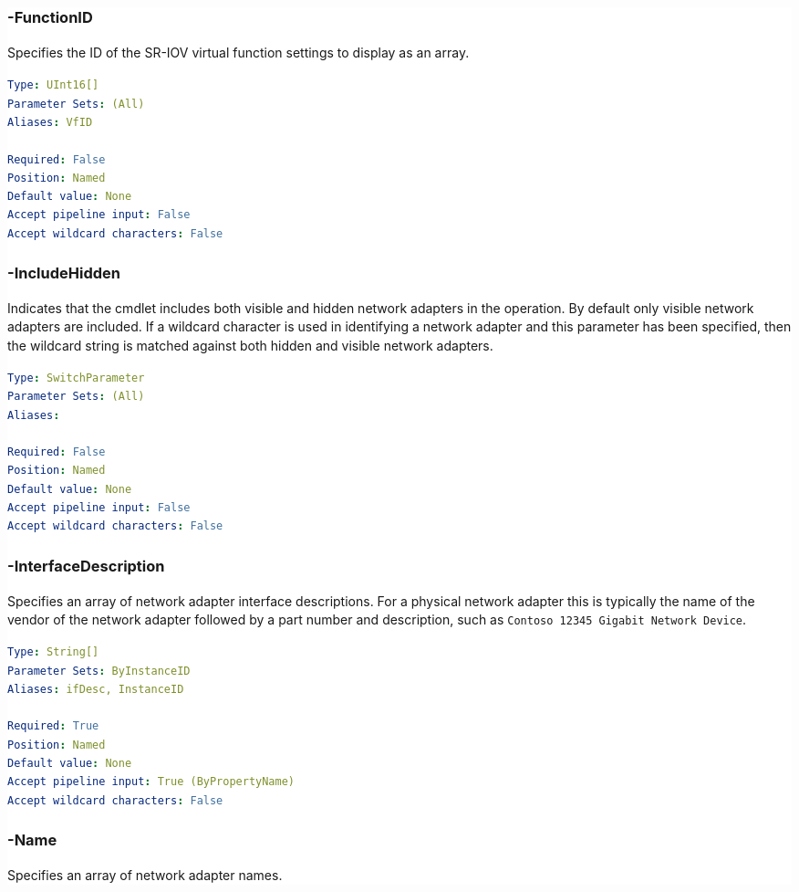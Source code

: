 ### -FunctionID
Specifies the ID of the SR-IOV virtual function settings to display as an array.

```yaml
Type: UInt16[]
Parameter Sets: (All)
Aliases: VfID

Required: False
Position: Named
Default value: None
Accept pipeline input: False
Accept wildcard characters: False
```

### -IncludeHidden
Indicates that the cmdlet includes both visible and hidden network adapters in the operation.
By default only visible network adapters are included.
If a wildcard character is used in identifying a network adapter and this parameter has been specified, then the wildcard string is matched against both hidden and visible network adapters.

```yaml
Type: SwitchParameter
Parameter Sets: (All)
Aliases: 

Required: False
Position: Named
Default value: None
Accept pipeline input: False
Accept wildcard characters: False
```

### -InterfaceDescription
Specifies an array of network adapter interface descriptions.
For a physical network adapter this is typically the name of the vendor of the network adapter followed by a part number and description, such as `Contoso 12345 Gigabit Network Device`.

```yaml
Type: String[]
Parameter Sets: ByInstanceID
Aliases: ifDesc, InstanceID

Required: True
Position: Named
Default value: None
Accept pipeline input: True (ByPropertyName)
Accept wildcard characters: False
```

### -Name
Specifies an array of network adapter names.

